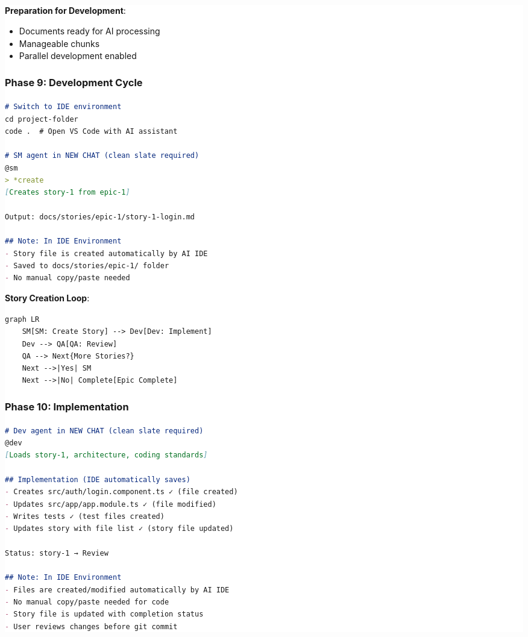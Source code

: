 **Preparation for Development**:
- Documents ready for AI processing
- Manageable chunks
- Parallel development enabled

### Phase 9: Development Cycle

```markdown
# Switch to IDE environment
cd project-folder
code .  # Open VS Code with AI assistant

# SM agent in NEW CHAT (clean slate required)
@sm
> *create
[Creates story-1 from epic-1]

Output: docs/stories/epic-1/story-1-login.md

## Note: In IDE Environment
- Story file is created automatically by AI IDE
- Saved to docs/stories/epic-1/ folder
- No manual copy/paste needed
```

**Story Creation Loop**:
```mermaid
graph LR
    SM[SM: Create Story] --> Dev[Dev: Implement]
    Dev --> QA[QA: Review]
    QA --> Next{More Stories?}
    Next -->|Yes| SM
    Next -->|No| Complete[Epic Complete]
```

### Phase 10: Implementation

```markdown
# Dev agent in NEW CHAT (clean slate required)
@dev
[Loads story-1, architecture, coding standards]

## Implementation (IDE automatically saves)
- Creates src/auth/login.component.ts ✓ (file created)
- Updates src/app/app.module.ts ✓ (file modified)
- Writes tests ✓ (test files created)
- Updates story with file list ✓ (story file updated)

Status: story-1 → Review

## Note: In IDE Environment
- Files are created/modified automatically by AI IDE
- No manual copy/paste needed for code
- Story file is updated with completion status
- User reviews changes before git commit
```
